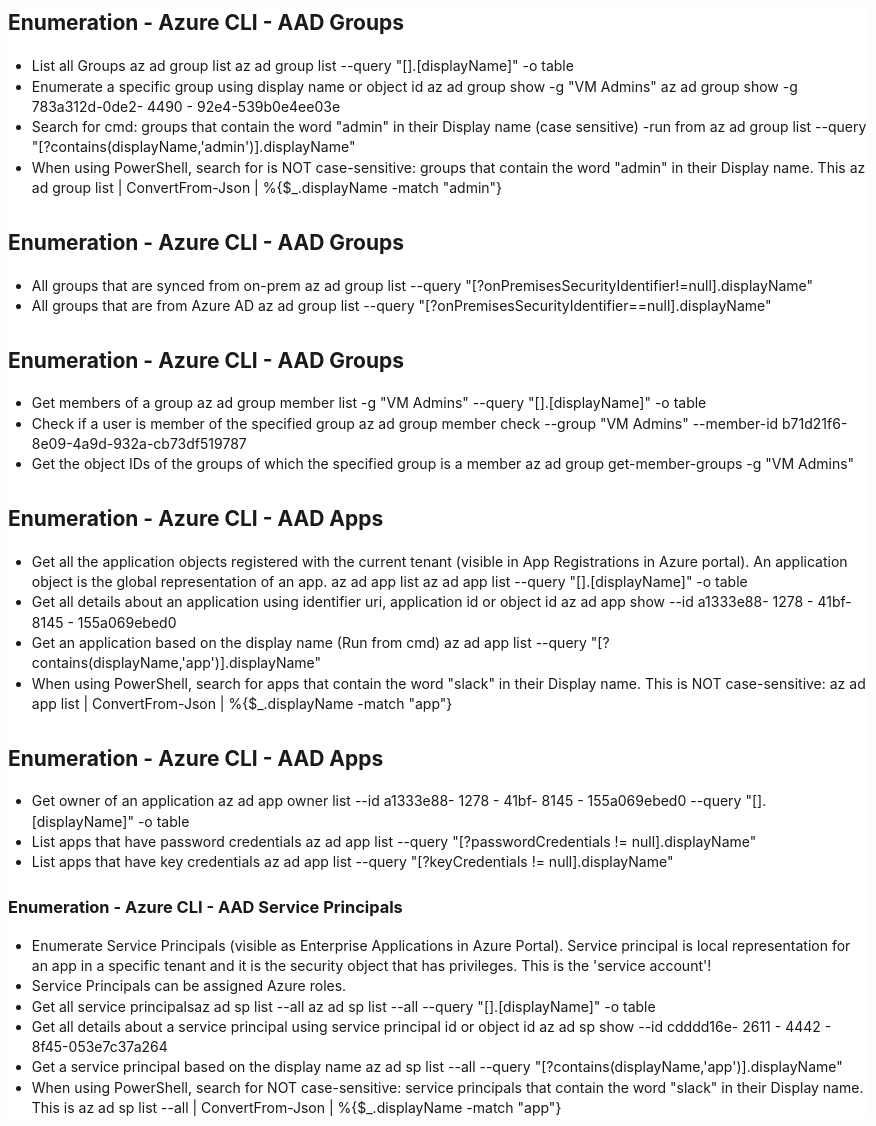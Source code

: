 ## Enumeration - Azure CLI - AAD Groups

* List all Groups az ad group list az ad group list --query "\[].\[displayName]" -o table
* Enumerate a specific group using display name or object id az ad group show -g "VM Admins" az ad group show -g 783a312d-0de2- 4490 - 92e4-539b0e4ee03e
* Search for cmd: groups that contain the word "admin" in their Display name (case sensitive) -run from az ad group list --query "\[?contains(displayName,'admin')].displayName"
* When using PowerShell, search for is NOT case-sensitive: groups that contain the word "admin" in their Display name. This az ad group list | ConvertFrom-Json | %{$\_.displayName -match "admin"}

## Enumeration - Azure CLI - AAD Groups

* All groups that are synced from on-prem az ad group list --query "\[?onPremisesSecurityIdentifier!=null].displayName"
* All groups that are from Azure AD az ad group list --query "\[?onPremisesSecurityIdentifier==null].displayName"

## Enumeration - Azure CLI - AAD Groups

* Get members of a group az ad group member list -g "VM Admins" --query "\[].\[displayName]" -o table
* Check if a user is member of the specified group az ad group member check --group "VM Admins" --member-id b71d21f6-8e09-4a9d-932a-cb73df519787
* Get the object IDs of the groups of which the specified group is a member az ad group get-member-groups -g "VM Admins"

## Enumeration - Azure CLI - AAD Apps

* Get all the application objects registered with the current tenant (visible in App Registrations in Azure portal). An application object is the global representation of an app. az ad app list az ad app list --query "\[].\[displayName]" -o table
* Get all details about an application using identifier uri, application id or object id az ad app show --id a1333e88- 1278 - 41bf- 8145 - 155a069ebed0
* Get an application based on the display name (Run from cmd) az ad app list --query "\[?contains(displayName,'app')].displayName"
* When using PowerShell, search for apps that contain the word "slack" in their Display name. This is NOT case-sensitive: az ad app list | ConvertFrom-Json | %{$\_.displayName -match "app"}

## Enumeration - Azure CLI - AAD Apps

* Get owner of an application az ad app owner list --id a1333e88- 1278 - 41bf- 8145 - 155a069ebed0 --query "\[].\[displayName]" -o table
* List apps that have password credentials az ad app list --query "\[?passwordCredentials != null].displayName"
* List apps that have key credentials az ad app list --query "\[?keyCredentials != null].displayName"

### Enumeration - Azure CLI - AAD Service Principals

* Enumerate Service Principals (visible as Enterprise Applications in Azure Portal). Service principal is local representation for an app in a specific tenant and it is the security object that has privileges. This is the 'service account'!
* Service Principals can be assigned Azure roles.
* Get all service principalsaz ad sp list --all az ad sp list --all --query "\[].\[displayName]" -o table
* Get all details about a service principal using service principal id or object id az ad sp show --id cdddd16e- 2611 - 4442 - 8f45-053e7c37a264
* Get a service principal based on the display name az ad sp list --all --query "\[?contains(displayName,'app')].displayName"
* When using PowerShell, search for NOT case-sensitive: service principals that contain the word "slack" in their Display name. This is az ad sp list --all | ConvertFrom-Json | %{$\_.displayName -match "app"}
